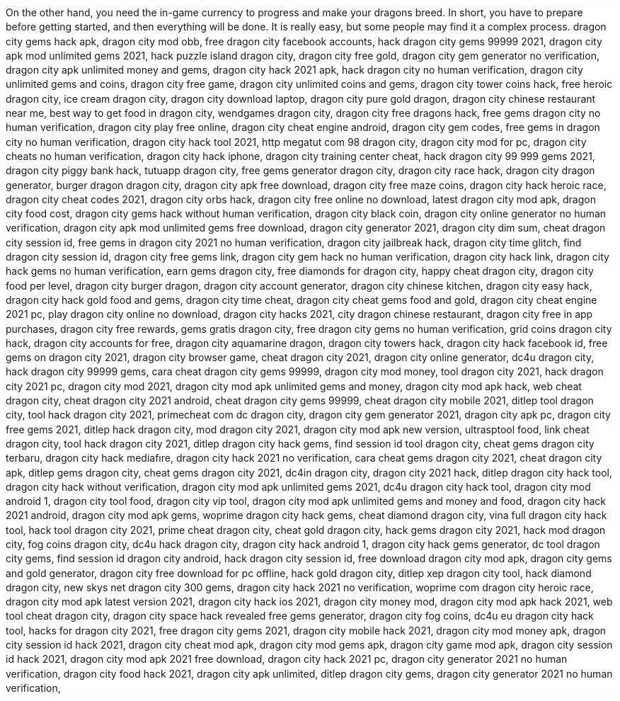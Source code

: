 On the other hand, you need the in-game currency to progress and make your dragons breed. In short, you have to prepare before getting started, and then everything will be done. It is really easy, but some people may find it a complex process. dragon city gems hack apk, dragon city mod obb, free dragon city facebook accounts, hack dragon city gems 99999 2021, dragon city apk mod unlimited gems 2021, hack puzzle island dragon city, dragon city free gold, dragon city gem generator no verification, dragon city apk unlimited money and gems, dragon city hack 2021 apk, hack dragon city no human verification, dragon city unlimited gems and coins, dragon city free game, dragon city unlimited coins and gems, dragon city tower coins hack, free heroic dragon city, ice cream dragon city, dragon city download laptop, dragon city pure gold dragon, dragon city chinese restaurant near me, best way to get food in dragon city, wendgames dragon city, dragon city free dragons hack, free gems dragon city no human verification, dragon city play free online, dragon city cheat engine android, dragon city gem codes, free gems in dragon city no human verification, dragon city hack tool 2021, http megatut com 98 dragon city, dragon city mod for pc, dragon city cheats no human verification, dragon city hack iphone, dragon city training center cheat, hack dragon city 99 999 gems 2021, dragon city piggy bank hack, tutuapp dragon city, free gems generator dragon city, dragon city race hack, dragon city dragon generator, burger dragon dragon city, dragon city apk free download, dragon city free maze coins, dragon city hack heroic race, dragon city cheat codes 2021, dragon city orbs hack, dragon city free online no download, latest dragon city mod apk, dragon city food cost, dragon city gems hack without human verification, dragon city black coin, dragon city online generator no human verification, dragon city apk mod unlimited gems free download, dragon city generator 2021, dragon city dim sum, cheat dragon city session id, free gems in dragon city 2021 no human verification, dragon city jailbreak hack, dragon city time glitch, find dragon city session id, dragon city free gems link, dragon city gem hack no human verification, dragon city hack link, dragon city hack gems no human verification, earn gems dragon city, free diamonds for dragon city, happy cheat dragon city, dragon city food per level, dragon city burger dragon, dragon city account generator, dragon city chinese kitchen, dragon city easy hack, dragon city hack gold food and gems, dragon city time cheat, dragon city cheat gems food and gold, dragon city cheat engine 2021 pc, play dragon city online no download, dragon city hacks 2021, city dragon chinese restaurant, dragon city free in app purchases, dragon city free rewards, gems gratis dragon city, free dragon city gems no human verification, grid coins dragon city hack, dragon city accounts for free, dragon city aquamarine dragon, dragon city towers hack, dragon city hack facebook id, free gems on dragon city 2021, dragon city browser game, cheat dragon city 2021, dragon city online generator, dc4u dragon city, hack dragon city 99999 gems, cara cheat dragon city gems 99999, dragon city mod money, tool dragon city 2021, hack dragon city 2021 pc, dragon city mod 2021, dragon city mod apk unlimited gems and money, dragon city mod apk hack, web cheat dragon city, cheat dragon city 2021 android, cheat dragon city gems 99999, cheat dragon city mobile 2021, ditlep tool dragon city, tool hack dragon city 2021, primecheat com dc dragon city, dragon city gem generator 2021, dragon city apk pc, dragon city free gems 2021, ditlep hack dragon city, mod dragon city 2021, dragon city mod apk new version, ultrasptool food, link cheat dragon city, tool hack dragon city 2021, ditlep dragon city hack gems, find session id tool dragon city, cheat gems dragon city terbaru, dragon city hack mediafıre, dragon city hack 2021 no verification, cara cheat gems dragon city 2021, cheat dragon city apk, ditlep gems dragon city, cheat gems dragon city 2021, dc4in dragon city, dragon city 2021 hack, ditlep dragon city hack tool, dragon city hack without verification, dragon city mod apk unlimited gems 2021, dc4u dragon city hack tool, dragon city mod android 1, dragon city tool food, dragon city vip tool, dragon city mod apk unlimited gems and money and food, dragon city hack 2021 android, dragon city mod apk gems, woprime dragon city hack gems, cheat diamond dragon city, vina full dragon city hack tool, hack tool dragon city 2021, prime cheat dragon city, cheat gold dragon city, hack gems dragon city 2021, hack mod dragon city, fog coins dragon city, dc4u hack dragon city, dragon city hack android 1, dragon city hack gems generator, dc tool dragon city gems, find session id dragon city android, hack dragon city session id, free download dragon city mod apk, dragon city gems and gold generator, dragon city free download for pc offline, hack gold dragon city, ditlep xep dragon city tool, hack diamond dragon city, new skys net dragon city 300 gems, dragon city hack 2021 no verification, woprime com dragon city heroic race, dragon city mod apk latest version 2021, dragon city hack ios 2021, dragon city money mod, dragon city mod apk hack 2021, web tool cheat dragon city, dragon city space hack revealed free gems generator, dragon city fog coins, dc4u eu dragon city hack tool, hacks for dragon city 2021, free dragon city gems 2021, dragon city mobile hack 2021, dragon city mod money apk, dragon city session id hack 2021, dragon city cheat mod apk, dragon city mod gems apk, dragon city game mod apk, dragon city session id hack 2021, dragon city mod apk 2021 free download, dragon city hack 2021 pc, dragon city generator 2021 no human verification, dragon city food hack 2021, dragon city apk unlimited, ditlep dragon city gems, dragon city generator 2021 no human verification,